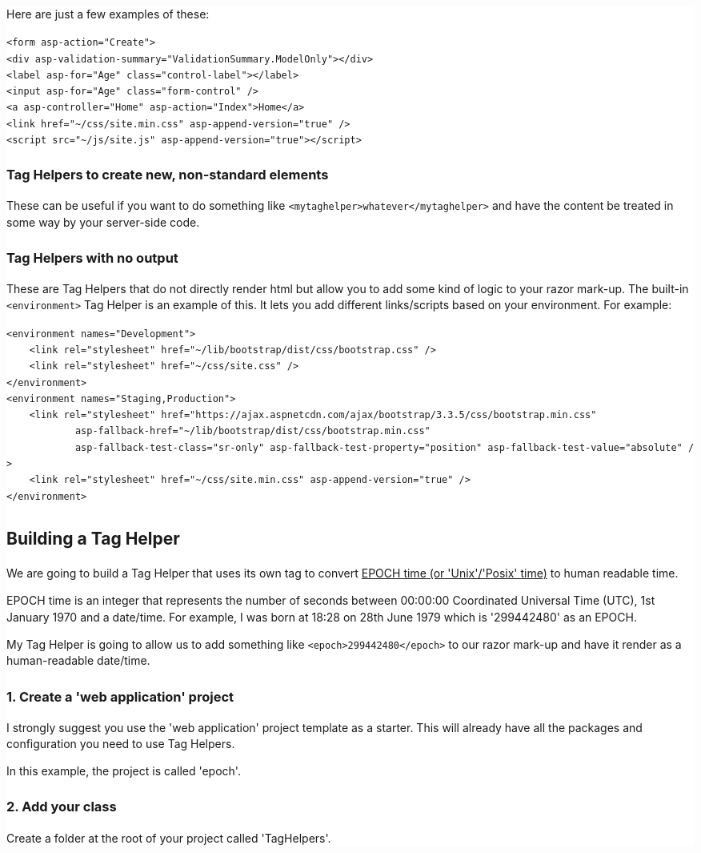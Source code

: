 Here are just a few examples of these:
```
<form asp-action="Create">
<div asp-validation-summary="ValidationSummary.ModelOnly"></div>
<label asp-for="Age" class="control-label"></label>
<input asp-for="Age" class="form-control" />
<a asp-controller="Home" asp-action="Index">Home</a>
<link href="~/css/site.min.css" asp-append-version="true" />
<script src="~/js/site.js" asp-append-version="true"></script>
```
### Tag Helpers to create new, non-standard elements
These can be useful if you want to do something like `<mytaghelper>whatever</mytaghelper>` and have the content be treated in some way by your server-side code.

### Tag Helpers with no output
These are Tag Helpers that do not directly render html but allow you to add some kind of logic to your razor mark-up. The built-in `<environment>` Tag Helper is an example of this. It lets you add different links/scripts based on your environment. For example:
```
<environment names="Development">
    <link rel="stylesheet" href="~/lib/bootstrap/dist/css/bootstrap.css" />
    <link rel="stylesheet" href="~/css/site.css" />
</environment>
<environment names="Staging,Production">
    <link rel="stylesheet" href="https://ajax.aspnetcdn.com/ajax/bootstrap/3.3.5/css/bootstrap.min.css"
            asp-fallback-href="~/lib/bootstrap/dist/css/bootstrap.min.css"
            asp-fallback-test-class="sr-only" asp-fallback-test-property="position" asp-fallback-test-value="absolute" />
    <link rel="stylesheet" href="~/css/site.min.css" asp-append-version="true" />
</environment>
```

## Building a Tag Helper
We are going to build a Tag Helper that uses its own tag to convert [EPOCH time (or 'Unix'/'Posix' time)](https://en.wikipedia.org/wiki/Unix_time) to human readable time.

EPOCH time is an integer that represents the number of seconds between 00:00:00 Coordinated Universal Time (UTC), 1st January 1970 and a date/time. For example, I was born at 18:28 on 28th June 1979 which is '299442480' as an EPOCH.

My Tag Helper is going to allow us to add something like `<epoch>299442480</epoch>` to our razor mark-up and have it render as a human-readable date/time.

### 1. Create a 'web application' project
I strongly suggest you use the 'web application' project template as a starter. This will already have all the packages and configuration you need to use Tag Helpers.

In this example, the project is called 'epoch'.

### 2. Add your class
Create a folder at the root of your project called 'TagHelpers'. 
